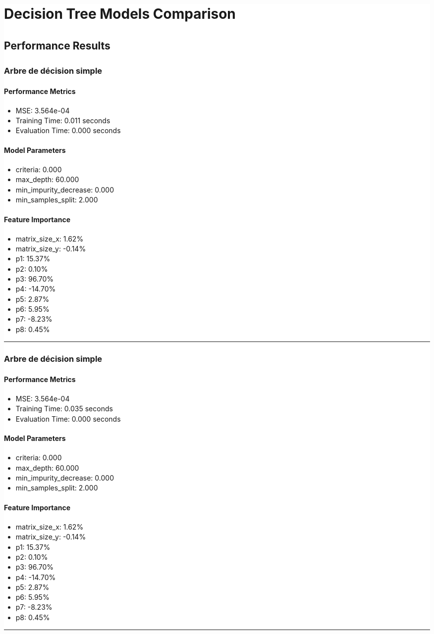 # Decision Tree Models Comparison

## Performance Results

### Arbre de décision simple

#### Performance Metrics
- MSE: 3.564e-04
- Training Time: 0.011 seconds
- Evaluation Time: 0.000 seconds

#### Model Parameters
- criteria: 0.000
- max_depth: 60.000
- min_impurity_decrease: 0.000
- min_samples_split: 2.000

#### Feature Importance
- matrix_size_x: 1.62%
- matrix_size_y: -0.14%
- p1: 15.37%
- p2: 0.10%
- p3: 96.70%
- p4: -14.70%
- p5: 2.87%
- p6: 5.95%
- p7: -8.23%
- p8: 0.45%

---

### Arbre de décision simple

#### Performance Metrics
- MSE: 3.564e-04
- Training Time: 0.035 seconds
- Evaluation Time: 0.000 seconds

#### Model Parameters
- criteria: 0.000
- max_depth: 60.000
- min_impurity_decrease: 0.000
- min_samples_split: 2.000

#### Feature Importance
- matrix_size_x: 1.62%
- matrix_size_y: -0.14%
- p1: 15.37%
- p2: 0.10%
- p3: 96.70%
- p4: -14.70%
- p5: 2.87%
- p6: 5.95%
- p7: -8.23%
- p8: 0.45%

---